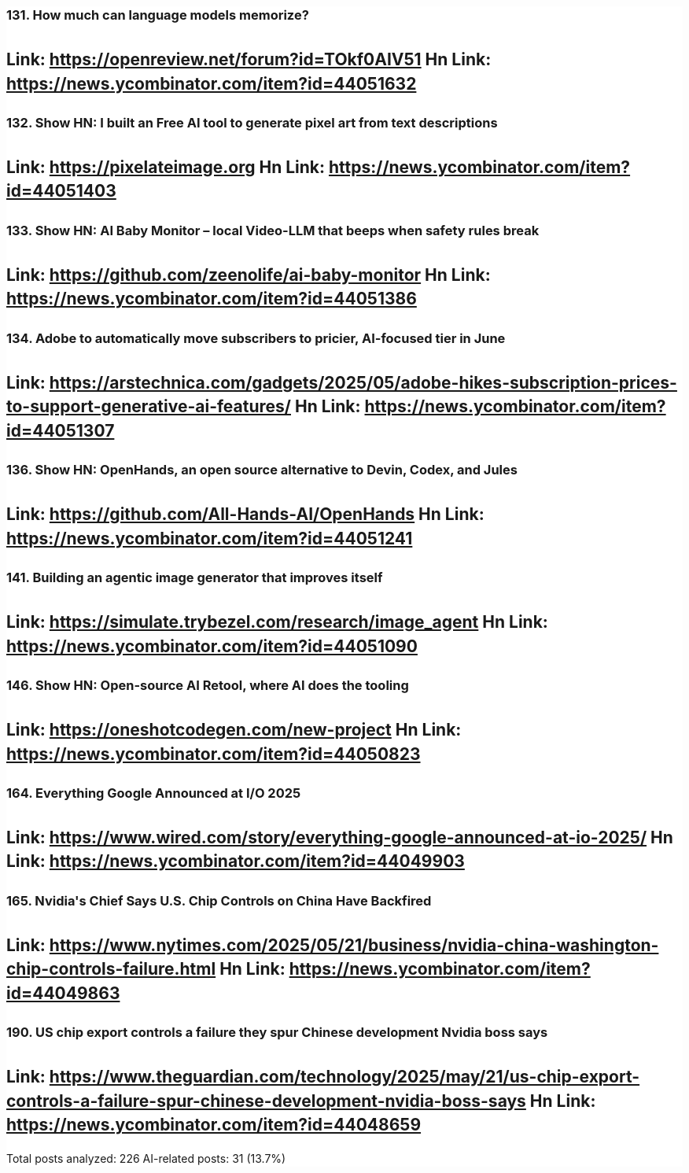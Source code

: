### 131. How much can language models memorize?
Link: https://openreview.net/forum?id=TOkf0AIV51
Hn Link: https://news.ycombinator.com/item?id=44051632
------
### 132. Show HN: I built an Free AI tool to generate pixel art from text descriptions
Link: https://pixelateimage.org
Hn Link: https://news.ycombinator.com/item?id=44051403
------
### 133. Show HN: AI Baby Monitor – local Video-LLM that beeps when safety rules break
Link: https://github.com/zeenolife/ai-baby-monitor
Hn Link: https://news.ycombinator.com/item?id=44051386
------
### 134. Adobe to automatically move subscribers to pricier, AI-focused tier in June
Link: https://arstechnica.com/gadgets/2025/05/adobe-hikes-subscription-prices-to-support-generative-ai-features/
Hn Link: https://news.ycombinator.com/item?id=44051307
------
### 136. Show HN: OpenHands, an open source alternative to Devin, Codex, and Jules
Link: https://github.com/All-Hands-AI/OpenHands
Hn Link: https://news.ycombinator.com/item?id=44051241
------
### 141. Building an agentic image generator that improves itself
Link: https://simulate.trybezel.com/research/image_agent
Hn Link: https://news.ycombinator.com/item?id=44051090
------
### 146. Show HN: Open-source AI Retool, where AI does the tooling
Link: https://oneshotcodegen.com/new-project
Hn Link: https://news.ycombinator.com/item?id=44050823
------
### 164. Everything Google Announced at I/O 2025
Link: https://www.wired.com/story/everything-google-announced-at-io-2025/
Hn Link: https://news.ycombinator.com/item?id=44049903
------
### 165. Nvidia's Chief Says U.S. Chip Controls on China Have Backfired
Link: https://www.nytimes.com/2025/05/21/business/nvidia-china-washington-chip-controls-failure.html
Hn Link: https://news.ycombinator.com/item?id=44049863
------
### 190. US chip export controls a failure they spur Chinese development Nvidia boss says
Link: https://www.theguardian.com/technology/2025/may/21/us-chip-export-controls-a-failure-spur-chinese-development-nvidia-boss-says
Hn Link: https://news.ycombinator.com/item?id=44048659
------
Total posts analyzed: 226
AI-related posts: 31 (13.7%)

